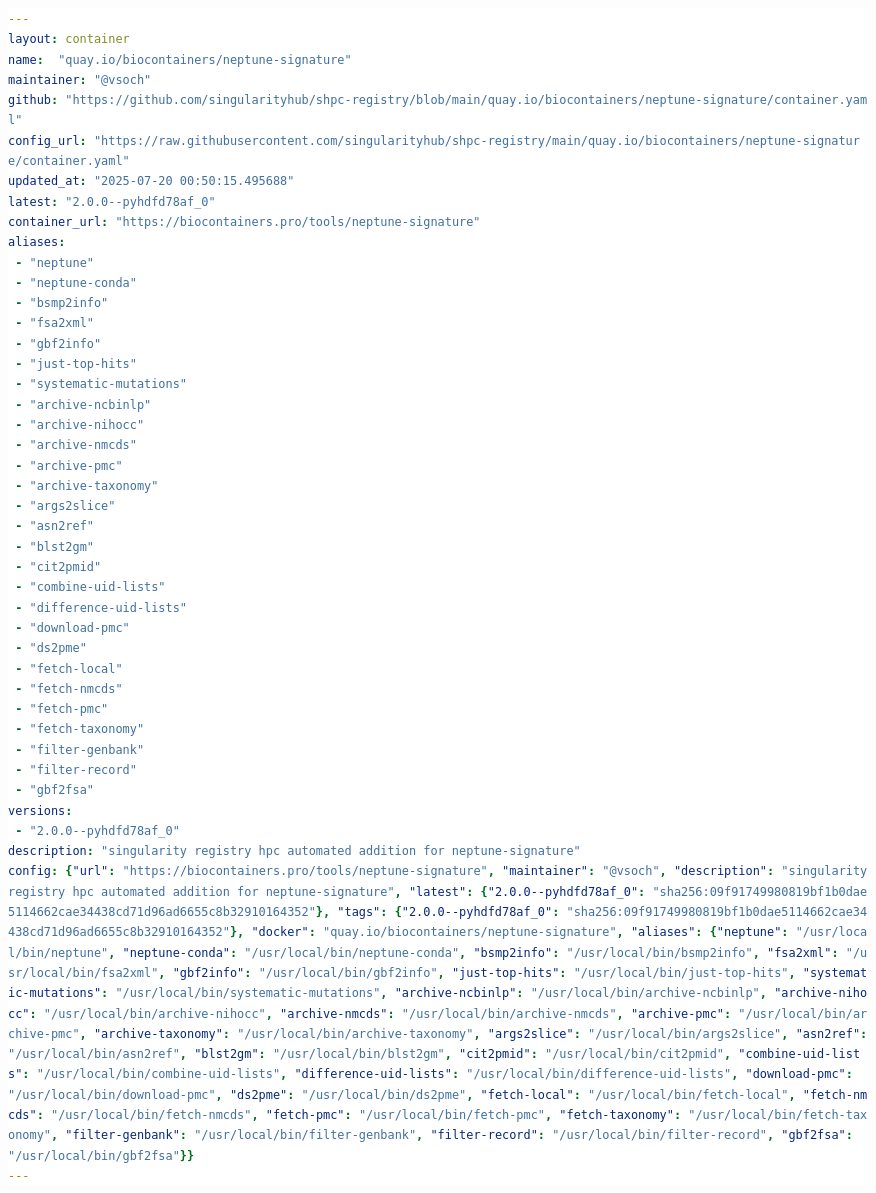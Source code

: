 ```yaml
---
layout: container
name:  "quay.io/biocontainers/neptune-signature"
maintainer: "@vsoch"
github: "https://github.com/singularityhub/shpc-registry/blob/main/quay.io/biocontainers/neptune-signature/container.yaml"
config_url: "https://raw.githubusercontent.com/singularityhub/shpc-registry/main/quay.io/biocontainers/neptune-signature/container.yaml"
updated_at: "2025-07-20 00:50:15.495688"
latest: "2.0.0--pyhdfd78af_0"
container_url: "https://biocontainers.pro/tools/neptune-signature"
aliases:
 - "neptune"
 - "neptune-conda"
 - "bsmp2info"
 - "fsa2xml"
 - "gbf2info"
 - "just-top-hits"
 - "systematic-mutations"
 - "archive-ncbinlp"
 - "archive-nihocc"
 - "archive-nmcds"
 - "archive-pmc"
 - "archive-taxonomy"
 - "args2slice"
 - "asn2ref"
 - "blst2gm"
 - "cit2pmid"
 - "combine-uid-lists"
 - "difference-uid-lists"
 - "download-pmc"
 - "ds2pme"
 - "fetch-local"
 - "fetch-nmcds"
 - "fetch-pmc"
 - "fetch-taxonomy"
 - "filter-genbank"
 - "filter-record"
 - "gbf2fsa"
versions:
 - "2.0.0--pyhdfd78af_0"
description: "singularity registry hpc automated addition for neptune-signature"
config: {"url": "https://biocontainers.pro/tools/neptune-signature", "maintainer": "@vsoch", "description": "singularity registry hpc automated addition for neptune-signature", "latest": {"2.0.0--pyhdfd78af_0": "sha256:09f91749980819bf1b0dae5114662cae34438cd71d96ad6655c8b32910164352"}, "tags": {"2.0.0--pyhdfd78af_0": "sha256:09f91749980819bf1b0dae5114662cae34438cd71d96ad6655c8b32910164352"}, "docker": "quay.io/biocontainers/neptune-signature", "aliases": {"neptune": "/usr/local/bin/neptune", "neptune-conda": "/usr/local/bin/neptune-conda", "bsmp2info": "/usr/local/bin/bsmp2info", "fsa2xml": "/usr/local/bin/fsa2xml", "gbf2info": "/usr/local/bin/gbf2info", "just-top-hits": "/usr/local/bin/just-top-hits", "systematic-mutations": "/usr/local/bin/systematic-mutations", "archive-ncbinlp": "/usr/local/bin/archive-ncbinlp", "archive-nihocc": "/usr/local/bin/archive-nihocc", "archive-nmcds": "/usr/local/bin/archive-nmcds", "archive-pmc": "/usr/local/bin/archive-pmc", "archive-taxonomy": "/usr/local/bin/archive-taxonomy", "args2slice": "/usr/local/bin/args2slice", "asn2ref": "/usr/local/bin/asn2ref", "blst2gm": "/usr/local/bin/blst2gm", "cit2pmid": "/usr/local/bin/cit2pmid", "combine-uid-lists": "/usr/local/bin/combine-uid-lists", "difference-uid-lists": "/usr/local/bin/difference-uid-lists", "download-pmc": "/usr/local/bin/download-pmc", "ds2pme": "/usr/local/bin/ds2pme", "fetch-local": "/usr/local/bin/fetch-local", "fetch-nmcds": "/usr/local/bin/fetch-nmcds", "fetch-pmc": "/usr/local/bin/fetch-pmc", "fetch-taxonomy": "/usr/local/bin/fetch-taxonomy", "filter-genbank": "/usr/local/bin/filter-genbank", "filter-record": "/usr/local/bin/filter-record", "gbf2fsa": "/usr/local/bin/gbf2fsa"}}
---
```
